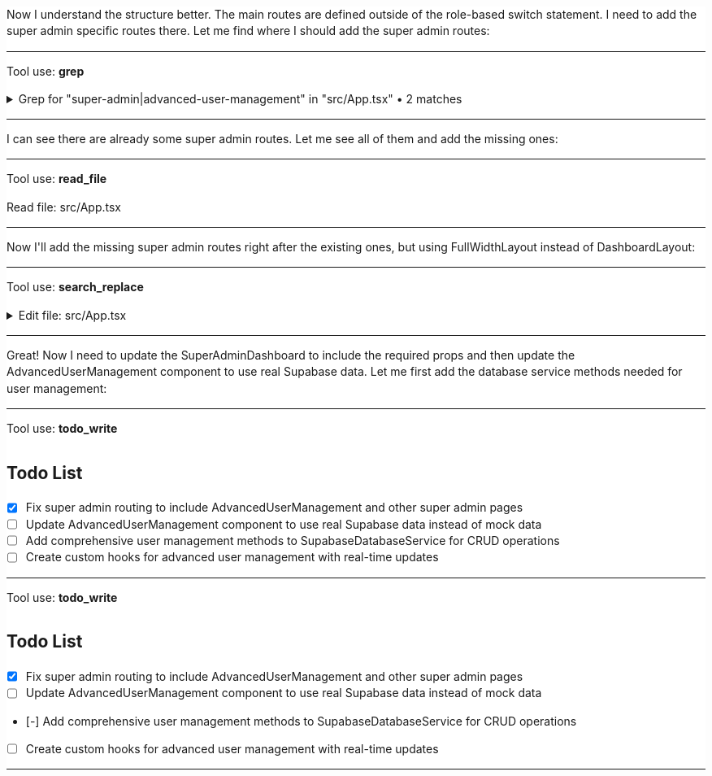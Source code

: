 Now I understand the structure better. The main routes are defined outside of the role-based switch statement. I need to add the super admin specific routes there. Let me find where I should add the super admin routes:

---

Tool use: **grep**

<details><summary>Grep for "super-admin|advanced-user-management" in "src/App.tsx" • 2 matches</summary></details>

---

I can see there are already some super admin routes. Let me see all of them and add the missing ones:

---

Tool use: **read_file**

Read file: src/App.tsx

---

Now I'll add the missing super admin routes right after the existing ones, but using FullWidthLayout instead of DashboardLayout:

---

Tool use: **search_replace**


<details><summary>Edit file: src/App.tsx</summary></details>

---

Great! Now I need to update the SuperAdminDashboard to include the required props and then update the AdvancedUserManagement component to use real Supabase data. Let me first add the database service methods needed for user management:

---

Tool use: **todo_write**

## Todo List

- [x] Fix super admin routing to include AdvancedUserManagement and other super admin pages
- [ ] Update AdvancedUserManagement component to use real Supabase data instead of mock data
- [ ] Add comprehensive user management methods to SupabaseDatabaseService for CRUD operations
- [ ] Create custom hooks for advanced user management with real-time updates

---

Tool use: **todo_write**

## Todo List

- [x] Fix super admin routing to include AdvancedUserManagement and other super admin pages
- [ ] Update AdvancedUserManagement component to use real Supabase data instead of mock data
- [-] Add comprehensive user management methods to SupabaseDatabaseService for CRUD operations
- [ ] Create custom hooks for advanced user management with real-time updates

---